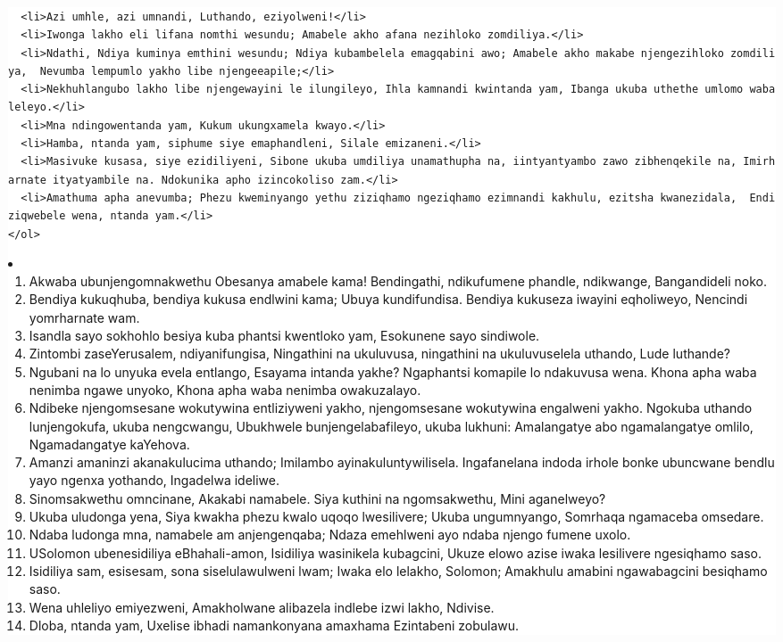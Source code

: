       <li>Azi umhle, azi umnandi, Luthando, eziyolweni!</li>
      <li>Iwonga lakho eli lifana nomthi wesundu; Amabele akho afana nezihloko zomdiliya.</li>
      <li>Ndathi, Ndiya kuminya emthini wesundu; Ndiya kubambelela emagqabini awo; Amabele akho makabe njengezihloko zomdiliya,  Nevumba lempumlo yakho libe njengeeapile;</li>
      <li>Nekhuhlangubo lakho libe njengewayini le ilungileyo, Ihla kamnandi kwintanda yam, Ibanga ukuba uthethe umlomo wabaleleyo.</li>
      <li>Mna ndingowentanda yam, Kukum ukungxamela kwayo.</li>
      <li>Hamba, ntanda yam, siphume siye emaphandleni, Silale emizaneni.</li>
      <li>Masivuke kusasa, siye ezidiliyeni, Sibone ukuba umdiliya unamathupha na, iintyantyambo zawo zibhenqekile na, Imirharnate ityatyambile na. Ndokunika apho izincokoliso zam.</li>
      <li>Amathuma apha anevumba; Phezu kweminyango yethu ziziqhamo ngeziqhamo ezimnandi kakhulu, ezitsha kwanezidala,  Endiziqwebele wena, ntanda yam.</li>
    </ol>
  </li>
  <li>
    <ol>
      <li>Akwaba ubunjengomnakwethu Obesanya amabele kama!  Bendingathi, ndikufumene phandle, ndikwange, Bangandideli noko.</li>
      <li>Bendiya kukuqhuba, bendiya kukusa endlwini kama; Ubuya kundifundisa. Bendiya kukuseza iwayini eqholiweyo, Nencindi yomrharnate wam.</li>
      <li>Isandla sayo sokhohlo besiya kuba phantsi kwentloko yam,  Esokunene sayo sindiwole.</li>
      <li>Zintombi zaseYerusalem, ndiyanifungisa, Ningathini na ukuluvusa, ningathini na ukuluvuselela uthando, Lude luthande?</li>
      <li>Ngubani na lo unyuka evela entlango, Esayama intanda yakhe?  Ngaphantsi komapile lo ndakuvusa wena. Khona apha waba nenimba ngawe unyoko, Khona apha waba nenimba owakuzalayo.</li>
      <li>Ndibeke njengomsesane wokutywina entliziyweni yakho,  njengomsesane wokutywina engalweni yakho. Ngokuba uthando lunjengokufa, ukuba nengcwangu, Ubukhwele bunjengelabafileyo,  ukuba lukhuni: Amalangatye abo ngamalangatye omlilo,  Ngamadangatye kaYehova.</li>
      <li>Amanzi amaninzi akanakulucima uthando; Imilambo ayinakuluntywilisela. Ingafanelana indoda irhole bonke ubuncwane bendlu yayo ngenxa yothando, Ingadelwa ideliwe.</li>
      <li>Sinomsakwethu omncinane, Akakabi namabele. Siya kuthini na ngomsakwethu, Mini aganelweyo?</li>
      <li>Ukuba uludonga yena, Siya kwakha phezu kwalo uqoqo lwesilivere; Ukuba ungumnyango, Somrhaqa ngamaceba omsedare.</li>
      <li>Ndaba ludonga mna, namabele am anjengenqaba; Ndaza emehlweni ayo ndaba njengo fumene uxolo.</li>
      <li>USolomon ubenesidiliya eBhahali-amon, Isidiliya wasinikela kubagcini, Ukuze elowo azise iwaka lesilivere ngesiqhamo saso.</li>
      <li>Isidiliya sam, esisesam, sona siselulawulweni lwam; Iwaka elo lelakho, Solomon; Amakhulu amabini ngawabagcini besiqhamo saso.</li>
      <li>Wena uhleliyo emiyezweni, Amakholwane alibazela indlebe izwi lakho, Ndivise.</li>
      <li>Dloba, ntanda yam, Uxelise ibhadi namankonyana amaxhama Ezintabeni zobulawu.</li>
    </ol>
  </li>
</ol>